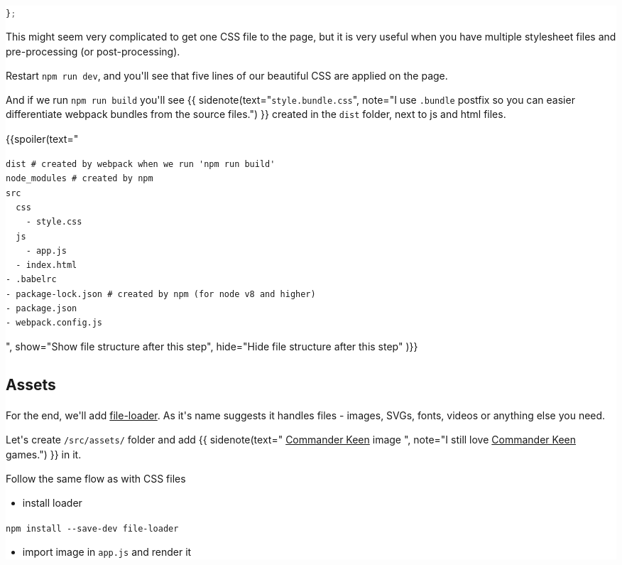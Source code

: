 ```js
};
```

This might seem very complicated to get one CSS file to the page,
but it is very useful when you have multiple stylesheet files
and pre-processing (or post-processing).

Restart `npm run dev`, and you'll see that five lines of our beautiful CSS are applied on the page.

And if we run `npm run build` you'll see
{{ sidenote(text="`style.bundle.css`", note="I use `.bundle` postfix so you can easier differentiate webpack bundles from the source files.") }}
created in the `dist` folder,
next to js and html files.

{{spoiler(text="
```
dist # created by webpack when we run 'npm run build'
node_modules # created by npm
src
  css
    - style.css
  js
    - app.js
  - index.html
- .babelrc
- package-lock.json # created by npm (for node v8 and higher)
- package.json
- webpack.config.js
```
", show="Show file structure after this step", hide="Hide file structure after this step" )}}


## Assets

For the end, we'll add [file-loader](https://github.com/webpack-contrib/file-loader).
As it's name suggests it handles files - images, SVGs, fonts, videos or anything else you need.

Let's create `/src/assets/` folder and add
{{ sidenote(text="
[Commander Keen](https://raw.githubusercontent.com/Stanko/webpack-babel-react-revisited/master/src/assets/keen.png)
image
", note="I still love [Commander Keen](https://en.m.wikipedia.org/wiki/Commander_Keen) games.") }}
in it.

Follow the same flow as with CSS files

* install loader

```
npm install --save-dev file-loader
```

* import image in `app.js` and render it

